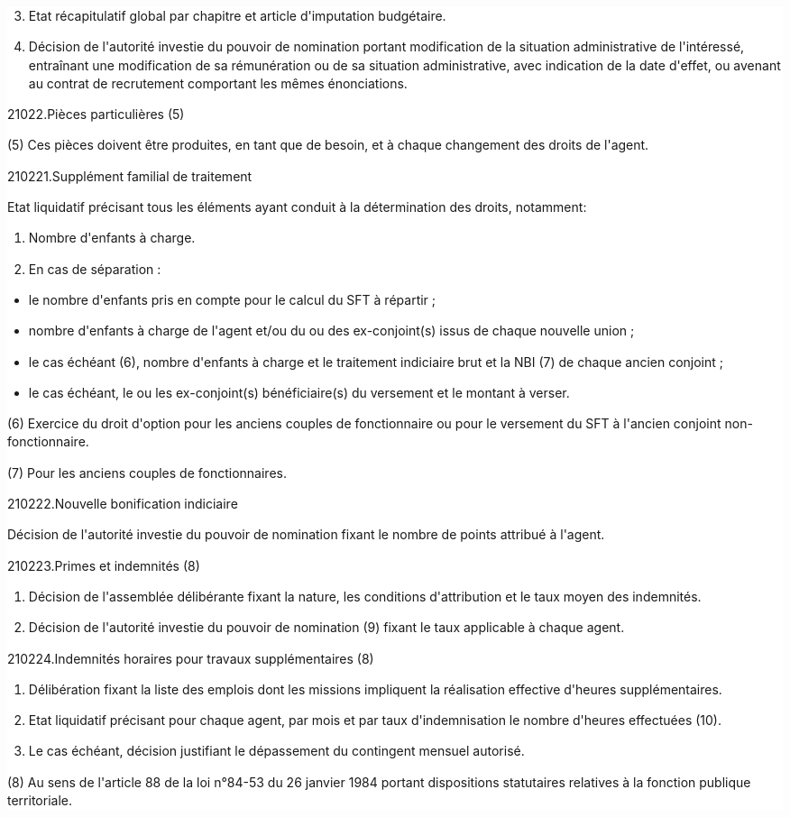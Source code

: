 3. Etat récapitulatif global par chapitre et article d'imputation budgétaire.

4. Décision de l'autorité investie du pouvoir de nomination portant modification de la situation administrative de
l'intéressé, entraînant une modification de sa rémunération ou de sa situation administrative, avec indication de la date
d'effet, ou avenant au contrat de recrutement comportant les mêmes énonciations.

21022.Pièces particulières (5)

(5) Ces pièces doivent être produites, en tant que de besoin, et à chaque changement des droits de l'agent.

210221.Supplément familial de traitement

Etat liquidatif précisant tous les éléments ayant conduit à la détermination des droits, notamment:

1. Nombre d'enfants à charge.

2. En cas de séparation :

- le nombre d'enfants pris en compte pour le calcul du SFT à répartir ;

- nombre d'enfants à charge de l'agent et/ou du ou des ex-conjoint(s) issus de chaque nouvelle union ;

- le cas échéant (6), nombre d'enfants à charge et le traitement indiciaire brut et la NBI (7) de chaque ancien conjoint ;

- le cas échéant, le ou les ex-conjoint(s) bénéficiaire(s) du versement et le montant à verser.

(6) Exercice du droit d'option pour les anciens couples de fonctionnaire ou pour le versement du SFT à l'ancien conjoint non-
fonctionnaire.

(7) Pour les anciens couples de fonctionnaires.

210222.Nouvelle bonification indiciaire

Décision de l'autorité investie du pouvoir de nomination fixant le nombre de points attribué à l'agent.

210223.Primes et indemnités (8)

1. Décision de l'assemblée délibérante fixant la nature, les conditions d'attribution et le taux moyen des indemnités.

2. Décision de l'autorité investie du pouvoir de nomination (9) fixant le taux applicable à chaque agent.

210224.Indemnités horaires pour travaux supplémentaires (8)

1. Délibération fixant la liste des emplois dont les missions impliquent la réalisation effective d'heures supplémentaires.

2. Etat liquidatif précisant pour chaque agent, par mois et par taux d'indemnisation le nombre d'heures effectuées (10).

3. Le cas échéant, décision justifiant le dépassement du contingent mensuel autorisé.

(8) Au sens de l'article 88 de la loi n°84-53 du 26 janvier 1984 portant dispositions statutaires relatives à la fonction
publique territoriale.
